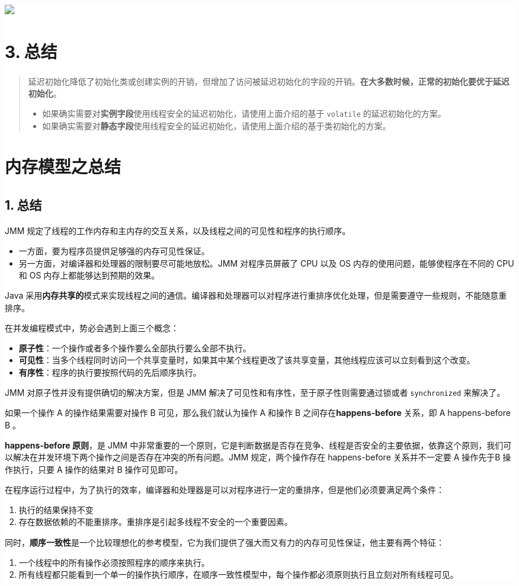 ![](http://i2.51cto.com/images/blog/201810/12/f0e8c3ca22c42fb29ef66cc395dbde50.png?x-oss-process=image/watermark,size_16,text_QDUxQ1RP5Y2a5a6i,color_FFFFFF,t_100,g_se,x_10,y_10,shadow_90,type_ZmFuZ3poZW5naGVpdGk=)


[](#3-总结 "3. 总结")3\. 总结
=======================

> 延迟初始化降低了初始化类或创建实例的开销，但增加了访问被延迟初始化的字段的开销。**在大多数时候，正常的初始化要优于延迟初始化**。
> 
> *   如果确实需要对**实例字段**使用线程安全的延迟初始化，请使用上面介绍的基于 `volatile` 的延迟初始化的方案。
> *   如果确实需要对**静态字段**使用线程安全的延迟初始化，请使用上面介绍的基于类初始化的方案。







# 内存模型之总结 



## [](#1-总结 "1. 总结")1\. 总结



JMM 规定了线程的工作内存和主内存的交互关系，以及线程之间的可见性和程序的执行顺序。

*   一方面，要为程序员提供足够强的内存可见性保证。
*   另一方面，对编译器和处理器的限制要尽可能地放松。JMM 对程序员屏蔽了 CPU 以及 OS 内存的使用问题，能够使程序在不同的 CPU 和 OS 内存上都能够达到预期的效果。

Java 采用**内存共享的**模式来实现线程之间的通信。编译器和处理器可以对程序进行重排序优化处理，但是需要遵守一些规则，不能随意重排序。

在并发编程模式中，势必会遇到上面三个概念：

*   **原子性**：一个操作或者多个操作要么全部执行要么全部不执行。
*   **可见性**：当多个线程同时访问一个共享变量时，如果其中某个线程更改了该共享变量，其他线程应该可以立刻看到这个改变。
*   **有序性**：程序的执行要按照代码的先后顺序执行。

JMM 对原子性并没有提供确切的解决方案，但是 JMM 解决了可见性和有序性，至于原子性则需要通过锁或者 `synchronized` 来解决了。

如果一个操作 A 的操作结果需要对操作 B 可见，那么我们就认为操作 A 和操作 B 之间存在**happens-before** 关系，即 A happens-before B 。

**happens-before 原则**，是 JMM 中非常重要的一个原则，它是判断数据是否存在竞争、线程是否安全的主要依据，依靠这个原则，我们可以解决在并发环境下两个操作之间是否存在冲突的所有问题。JMM 规定，两个操作存在 happens-before 关系并不一定要 A 操作先于B 操作执行，只要 A 操作的结果对 B 操作可见即可。

在程序运行过程中，为了执行的效率，编译器和处理器是可以对程序进行一定的重排序，但是他们必须要满足两个条件：

1.  执行的结果保持不变
2.  存在数据依赖的不能重排序。重排序是引起多线程不安全的一个重要因素。

同时，**顺序一致性**是一个比较理想化的参考模型，它为我们提供了强大而又有力的内存可见性保证，他主要有两个特征：

1.  一个线程中的所有操作必须按照程序的顺序来执行。
2.  所有线程都只能看到一个单一的操作执行顺序，在顺序一致性模型中，每个操作都必须原则执行且立刻对所有线程可见。











